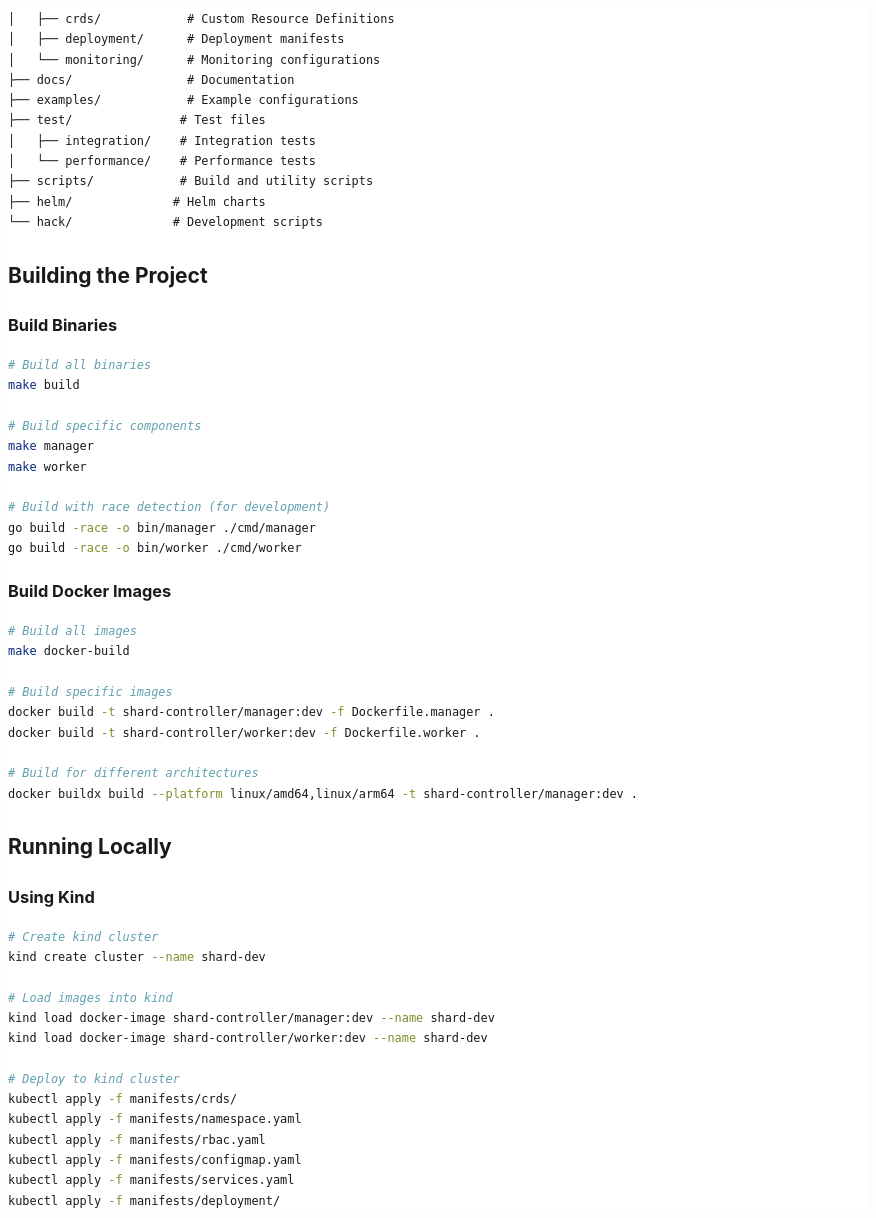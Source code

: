 ```
│   ├── crds/            # Custom Resource Definitions
│   ├── deployment/      # Deployment manifests
│   └── monitoring/      # Monitoring configurations
├── docs/                # Documentation
├── examples/            # Example configurations
├── test/               # Test files
│   ├── integration/    # Integration tests
│   └── performance/    # Performance tests
├── scripts/            # Build and utility scripts
├── helm/              # Helm charts
└── hack/              # Development scripts
```

## Building the Project

### Build Binaries

```bash
# Build all binaries
make build

# Build specific components
make manager
make worker

# Build with race detection (for development)
go build -race -o bin/manager ./cmd/manager
go build -race -o bin/worker ./cmd/worker
```

### Build Docker Images

```bash
# Build all images
make docker-build

# Build specific images
docker build -t shard-controller/manager:dev -f Dockerfile.manager .
docker build -t shard-controller/worker:dev -f Dockerfile.worker .

# Build for different architectures
docker buildx build --platform linux/amd64,linux/arm64 -t shard-controller/manager:dev .
```

## Running Locally

### Using Kind

```bash
# Create kind cluster
kind create cluster --name shard-dev

# Load images into kind
kind load docker-image shard-controller/manager:dev --name shard-dev
kind load docker-image shard-controller/worker:dev --name shard-dev

# Deploy to kind cluster
kubectl apply -f manifests/crds/
kubectl apply -f manifests/namespace.yaml
kubectl apply -f manifests/rbac.yaml
kubectl apply -f manifests/configmap.yaml
kubectl apply -f manifests/services.yaml
kubectl apply -f manifests/deployment/
```